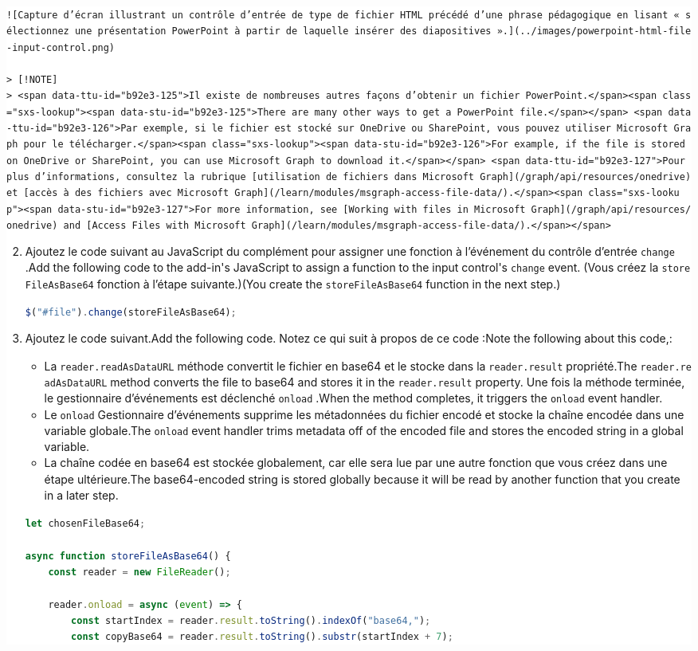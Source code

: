     ![Capture d’écran illustrant un contrôle d’entrée de type de fichier HTML précédé d’une phrase pédagogique en lisant « sélectionnez une présentation PowerPoint à partir de laquelle insérer des diapositives ».](../images/powerpoint-html-file-input-control.png)

    > [!NOTE]
    > <span data-ttu-id="b92e3-125">Il existe de nombreuses autres façons d’obtenir un fichier PowerPoint.</span><span class="sxs-lookup"><span data-stu-id="b92e3-125">There are many other ways to get a PowerPoint file.</span></span> <span data-ttu-id="b92e3-126">Par exemple, si le fichier est stocké sur OneDrive ou SharePoint, vous pouvez utiliser Microsoft Graph pour le télécharger.</span><span class="sxs-lookup"><span data-stu-id="b92e3-126">For example, if the file is stored on OneDrive or SharePoint, you can use Microsoft Graph to download it.</span></span> <span data-ttu-id="b92e3-127">Pour plus d’informations, consultez la rubrique [utilisation de fichiers dans Microsoft Graph](/graph/api/resources/onedrive) et [accès à des fichiers avec Microsoft Graph](/learn/modules/msgraph-access-file-data/).</span><span class="sxs-lookup"><span data-stu-id="b92e3-127">For more information, see [Working with files in Microsoft Graph](/graph/api/resources/onedrive) and [Access Files with Microsoft Graph](/learn/modules/msgraph-access-file-data/).</span></span>

2. <span data-ttu-id="b92e3-128">Ajoutez le code suivant au JavaScript du complément pour assigner une fonction à l’événement du contrôle d’entrée `change` .</span><span class="sxs-lookup"><span data-stu-id="b92e3-128">Add the following code to the add-in's JavaScript to assign a function to the input control's `change` event.</span></span> <span data-ttu-id="b92e3-129">(Vous créez la `storeFileAsBase64` fonction à l’étape suivante.)</span><span class="sxs-lookup"><span data-stu-id="b92e3-129">(You create the `storeFileAsBase64` function in the next step.)</span></span>

    ```javascript
    $("#file").change(storeFileAsBase64);
    ```

3. <span data-ttu-id="b92e3-130">Ajoutez le code suivant.</span><span class="sxs-lookup"><span data-stu-id="b92e3-130">Add the following code.</span></span> <span data-ttu-id="b92e3-131">Notez ce qui suit à propos de ce code :</span><span class="sxs-lookup"><span data-stu-id="b92e3-131">Note the following about this code,:</span></span>

    - <span data-ttu-id="b92e3-132">La `reader.readAsDataURL` méthode convertit le fichier en base64 et le stocke dans la `reader.result` propriété.</span><span class="sxs-lookup"><span data-stu-id="b92e3-132">The `reader.readAsDataURL` method converts the file to base64 and stores it in the `reader.result` property.</span></span> <span data-ttu-id="b92e3-133">Une fois la méthode terminée, le gestionnaire d’événements est déclenché `onload` .</span><span class="sxs-lookup"><span data-stu-id="b92e3-133">When the method completes, it triggers the `onload` event handler.</span></span>
    - <span data-ttu-id="b92e3-134">Le `onload` Gestionnaire d’événements supprime les métadonnées du fichier encodé et stocke la chaîne encodée dans une variable globale.</span><span class="sxs-lookup"><span data-stu-id="b92e3-134">The `onload` event handler trims metadata off of the encoded file and stores the encoded string in a global variable.</span></span>
    - <span data-ttu-id="b92e3-135">La chaîne codée en base64 est stockée globalement, car elle sera lue par une autre fonction que vous créez dans une étape ultérieure.</span><span class="sxs-lookup"><span data-stu-id="b92e3-135">The base64-encoded string is stored globally because it will be read by another function that you create in a later step.</span></span>

    ```javascript
    let chosenFileBase64;

    async function storeFileAsBase64() {
        const reader = new FileReader();

        reader.onload = async (event) => {
            const startIndex = reader.result.toString().indexOf("base64,");
            const copyBase64 = reader.result.toString().substr(startIndex + 7);
